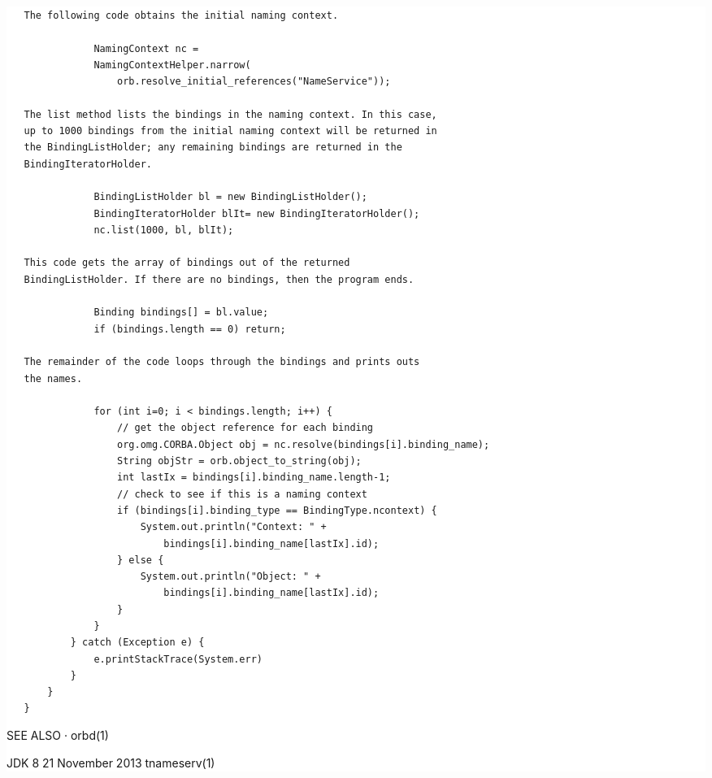        The following code obtains the initial naming context.

                   NamingContext nc =
                   NamingContextHelper.narrow(
                       orb.resolve_initial_references("NameService"));

       The list method lists the bindings in the naming context. In this case,
       up to 1000 bindings from the initial naming context will be returned in
       the BindingListHolder; any remaining bindings are returned in the
       BindingIteratorHolder.

                   BindingListHolder bl = new BindingListHolder();
                   BindingIteratorHolder blIt= new BindingIteratorHolder();
                   nc.list(1000, bl, blIt);

       This code gets the array of bindings out of the returned
       BindingListHolder. If there are no bindings, then the program ends.

                   Binding bindings[] = bl.value;
                   if (bindings.length == 0) return;

       The remainder of the code loops through the bindings and prints outs
       the names.

                   for (int i=0; i < bindings.length; i++) {
                       // get the object reference for each binding
                       org.omg.CORBA.Object obj = nc.resolve(bindings[i].binding_name);
                       String objStr = orb.object_to_string(obj);
                       int lastIx = bindings[i].binding_name.length-1;
                       // check to see if this is a naming context
                       if (bindings[i].binding_type == BindingType.ncontext) {
                           System.out.println("Context: " +
                               bindings[i].binding_name[lastIx].id);
                       } else {
                           System.out.println("Object: " +
                               bindings[i].binding_name[lastIx].id);
                       }
                   }
               } catch (Exception e) {
                   e.printStackTrace(System.err)
               }
           }
       }


SEE ALSO
       · orbd(1)



JDK 8                          21 November 2013                   tnameserv(1)
